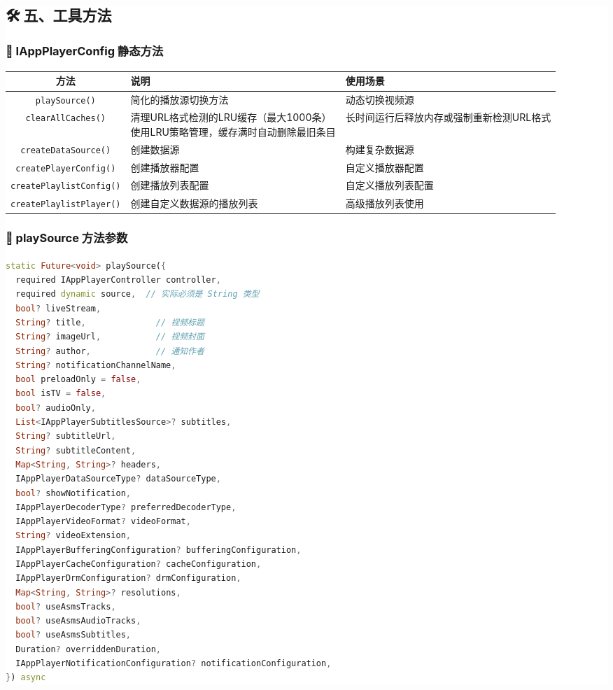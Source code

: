 
## 🛠️ 五、工具方法

### 🎯 IAppPlayerConfig 静态方法

| 方法 | 说明 | 使用场景 |
|:---:|:---|:---|
| `playSource()` | 简化的播放源切换方法 | 动态切换视频源 |
| `clearAllCaches()` | 清理URL格式检测的LRU缓存（最大1000条）<br>使用LRU策略管理，缓存满时自动删除最旧条目 | 长时间运行后释放内存或强制重新检测URL格式 |
| `createDataSource()` | 创建数据源 | 构建复杂数据源 |
| `createPlayerConfig()` | 创建播放器配置 | 自定义播放器配置 |
| `createPlaylistConfig()` | 创建播放列表配置 | 自定义播放列表配置 |
| `createPlaylistPlayer()` | 创建自定义数据源的播放列表 | 高级播放列表使用 |

### 🔧 playSource 方法参数

```dart
static Future<void> playSource({
  required IAppPlayerController controller,
  required dynamic source,  // 实际必须是 String 类型
  bool? liveStream,
  String? title,              // 视频标题
  String? imageUrl,           // 视频封面
  String? author,             // 通知作者
  String? notificationChannelName,
  bool preloadOnly = false,
  bool isTV = false,
  bool? audioOnly,
  List<IAppPlayerSubtitlesSource>? subtitles,
  String? subtitleUrl,
  String? subtitleContent,
  Map<String, String>? headers,
  IAppPlayerDataSourceType? dataSourceType,
  bool? showNotification,
  IAppPlayerDecoderType? preferredDecoderType,
  IAppPlayerVideoFormat? videoFormat,
  String? videoExtension,
  IAppPlayerBufferingConfiguration? bufferingConfiguration,
  IAppPlayerCacheConfiguration? cacheConfiguration,
  IAppPlayerDrmConfiguration? drmConfiguration,
  Map<String, String>? resolutions,
  bool? useAsmsTracks,
  bool? useAsmsAudioTracks,
  bool? useAsmsSubtitles,
  Duration? overriddenDuration,
  IAppPlayerNotificationConfiguration? notificationConfiguration,
}) async
```
